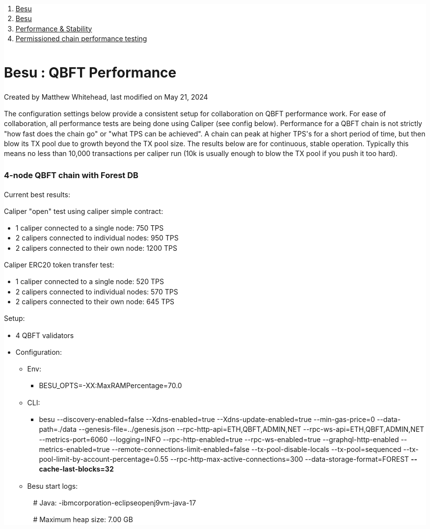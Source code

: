 1. [Besu](index.html)
2. [Besu](Besu_22151173.html)
3. [Performance &amp; Stability](22155524.html)
4. [Permissioned chain performance testing](Permissioned-chain-performance-testing_22156792.html)

# Besu : QBFT Performance

Created by Matthew Whitehead, last modified on May 21, 2024

The configuration settings below provide a consistent setup for collaboration on QBFT performance work. For ease of collaboration, all performance tests are being done using Caliper (see config below). Performance for a QBFT chain is not strictly "how fast does the chain go" or "what TPS can be achieved". A chain can peak at higher TPS's for a short period of time, but then blow its TX pool due to growth beyond the TX pool size. The results below are for continuous, stable operation. Typically this means no less than 10,000 transactions per caliper run (10k is usually enough to blow the TX pool if you push it too hard).

### 4-node QBFT chain with Forest DB

Current best results:

Caliper "open" test using caliper simple contract:

- 1 caliper connected to a single node: 750 TPS
- 2 calipers connected to individual nodes: 950 TPS
- 2 calipers connected to their own node: 1200 TPS

Caliper ERC20 token transfer test:

- 1 caliper connected to a single node: 520 TPS
- 2 calipers connected to individual nodes: 570 TPS
- 2 calipers connected to their own node: 645 TPS

Setup:

- 4 QBFT validators
- Configuration:
  
  - Env:
    
    - BESU\_OPTS=-XX:MaxRAMPercentage=70.0
  - CLI:
    
    - besu --discovery-enabled=false --Xdns-enabled=true --Xdns-update-enabled=true --min-gas-price=0 --data-path=./data --genesis-file=../genesis.json --rpc-http-api=ETH,QBFT,ADMIN,NET --rpc-ws-api=ETH,QBFT,ADMIN,NET --metrics-port=6060 --logging=INFO --rpc-http-enabled=true --rpc-ws-enabled=true --graphql-http-enabled --metrics-enabled=true --remote-connections-limit-enabled=false --tx-pool-disable-locals --tx-pool=sequenced --tx-pool-limit-by-account-percentage=0.55 --rpc-http-max-active-connections=300 --data-storage-format=FOREST **--cache-last-blocks=32**
  - Besu start logs:
    
       # Java: -ibmcorporation-eclipseopenj9vm-java-17  
    
       # Maximum heap size: 7.00 GB           
    